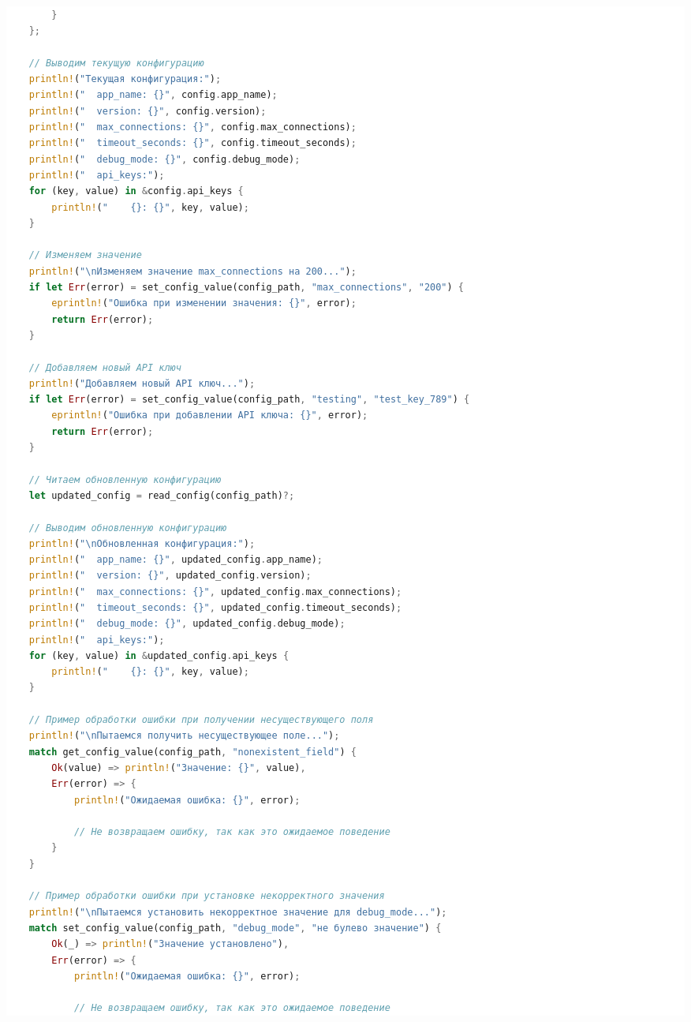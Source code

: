 ```rust
        }
    };
    
    // Выводим текущую конфигурацию
    println!("Текущая конфигурация:");
    println!("  app_name: {}", config.app_name);
    println!("  version: {}", config.version);
    println!("  max_connections: {}", config.max_connections);
    println!("  timeout_seconds: {}", config.timeout_seconds);
    println!("  debug_mode: {}", config.debug_mode);
    println!("  api_keys:");
    for (key, value) in &config.api_keys {
        println!("    {}: {}", key, value);
    }
    
    // Изменяем значение
    println!("\nИзменяем значение max_connections на 200...");
    if let Err(error) = set_config_value(config_path, "max_connections", "200") {
        eprintln!("Ошибка при изменении значения: {}", error);
        return Err(error);
    }
    
    // Добавляем новый API ключ
    println!("Добавляем новый API ключ...");
    if let Err(error) = set_config_value(config_path, "testing", "test_key_789") {
        eprintln!("Ошибка при добавлении API ключа: {}", error);
        return Err(error);
    }
    
    // Читаем обновленную конфигурацию
    let updated_config = read_config(config_path)?;
    
    // Выводим обновленную конфигурацию
    println!("\nОбновленная конфигурация:");
    println!("  app_name: {}", updated_config.app_name);
    println!("  version: {}", updated_config.version);
    println!("  max_connections: {}", updated_config.max_connections);
    println!("  timeout_seconds: {}", updated_config.timeout_seconds);
    println!("  debug_mode: {}", updated_config.debug_mode);
    println!("  api_keys:");
    for (key, value) in &updated_config.api_keys {
        println!("    {}: {}", key, value);
    }
    
    // Пример обработки ошибки при получении несуществующего поля
    println!("\nПытаемся получить несуществующее поле...");
    match get_config_value(config_path, "nonexistent_field") {
        Ok(value) => println!("Значение: {}", value),
        Err(error) => {
            println!("Ожидаемая ошибка: {}", error);
            
            // Не возвращаем ошибку, так как это ожидаемое поведение
        }
    }
    
    // Пример обработки ошибки при установке некорректного значения
    println!("\nПытаемся установить некорректное значение для debug_mode...");
    match set_config_value(config_path, "debug_mode", "не булево значение") {
        Ok(_) => println!("Значение установлено"),
        Err(error) => {
            println!("Ожидаемая ошибка: {}", error);
            
            // Не возвращаем ошибку, так как это ожидаемое поведение
```